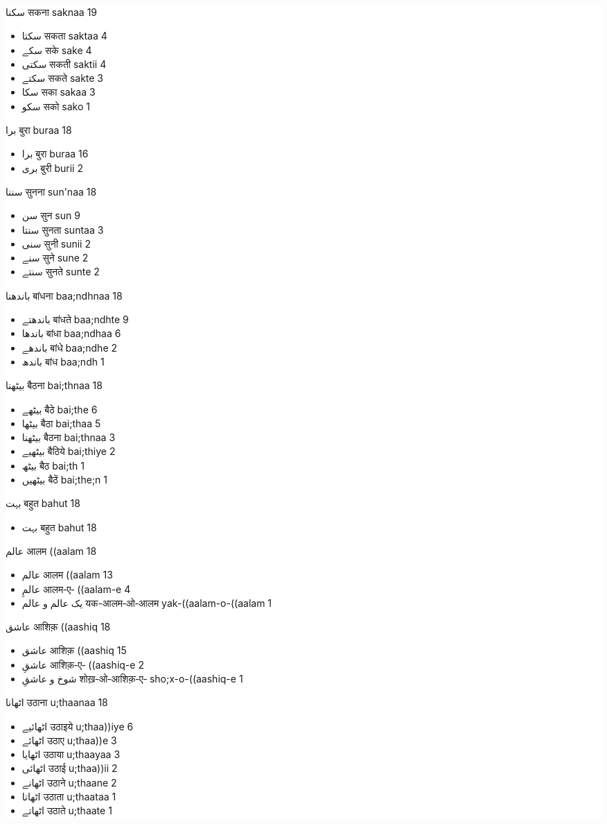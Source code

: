 سکنا सकना saknaa 19
* سکتا सकता saktaa 4
* سکے सके sake 4
* سکتی सकती saktii 4
* سکتے सकते sakte 3
* سکا सका sakaa 3
* سکو सको sako 1

برا बुरा buraa 18
* برا बुरा buraa 16
* بری बुरी burii 2

سننا सुनना sun'naa 18
* سن सुन sun 9
* سنتا सुनता suntaa 3
* سنی सुनी sunii 2
* سنے सुने sune 2
* سنتے सुनते sunte 2

باندھنا बांधना baa;ndhnaa 18
* باندھتے बांधते baa;ndhte 9
* باندھا बांधा baa;ndhaa 6
* باندھے बांधे baa;ndhe 2
* باندھ बांध baa;ndh 1

بیٹھنا बैठना bai;thnaa 18
* بیٹھے बैठे bai;the 6
* بیٹھا बैठा bai;thaa 5
* بیٹھنا बैठना bai;thnaa 3
* بیٹھیے बैठिये bai;thiye 2
* بیٹھ बैठ bai;th 1
* بیٹھیں बैठें bai;the;n 1

بہت बहुत bahut 18
* بہت बहुत bahut 18

عالم आलम ((aalam 18
* عالم आलम ((aalam 13
* عالمِ आलम‐ए‐ ((aalam-e 4
* یک عالم و عالم यक-आलम‐ओ‐आलम yak-((aalam-o-((aalam 1

عاشق आशिक़ ((aashiq 18
* عاشق आशिक़ ((aashiq 15
* عاشقِ आशिक़‐ए‐ ((aashiq-e 2
* شوخ و عاشقِ शोख़‐ओ‐आशिक़‐ए‐ sho;x-o-((aashiq-e 1

اٹھانا उठाना u;thaanaa 18
* اٹھائیے उठाइये u;thaa))iye 6
* اٹھائے उठाए u;thaa))e 3
* اٹھایا उठाया u;thaayaa 3
* اٹھائی उठाई u;thaa))ii 2
* اٹھانے उठाने u;thaane 2
* اٹھاتا उठाता u;thaataa 1
* اٹھاتے उठाते u;thaate 1
